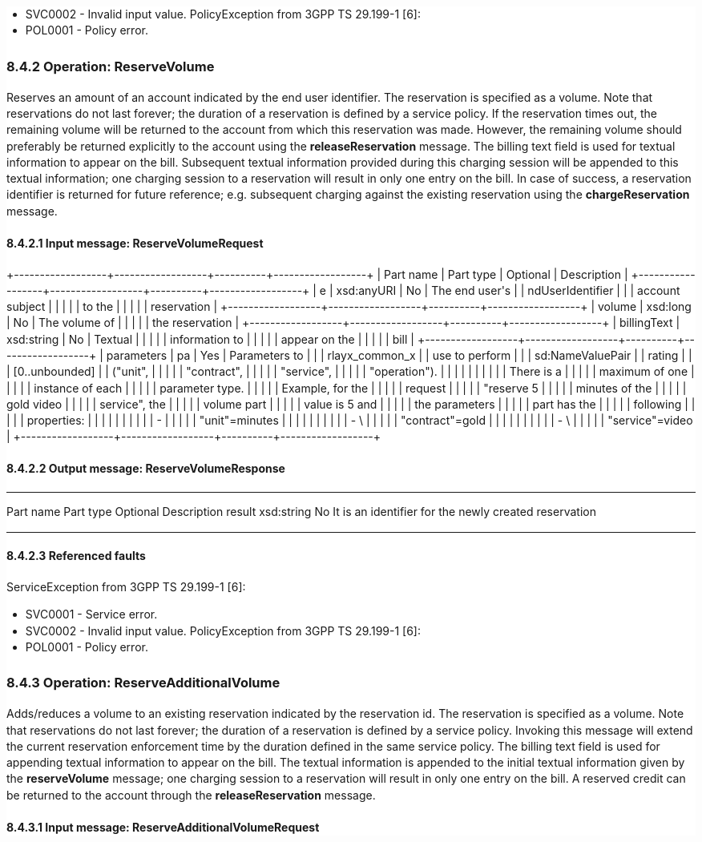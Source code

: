   * SVC0002 - Invalid input value.
PolicyException from 3GPP TS 29.199-1 [6]:
  * POL0001 - Policy error.
### 8.4.2 Operation: ReserveVolume
Reserves an amount of an account indicated by the end user identifier. The
reservation is specified as a volume. Note that reservations do not last
forever; the duration of a reservation is defined by a service policy. If the
reservation times out, the remaining volume will be returned to the account
from which this reservation was made. However, the remaining volume should
preferably be returned explicitly to the account using the
**releaseReservation** message. The billing text field is used for textual
information to appear on the bill. Subsequent textual information provided
during this charging session will be appended to this textual information; one
charging session to a reservation will result in only one entry on the bill.
In case of success, a reservation identifier is returned for future reference;
e.g. subsequent charging against the existing reservation using the
**chargeReservation** message.
#### 8.4.2.1 Input message: ReserveVolumeRequest
+------------------+------------------+----------+------------------+ | Part name | Part type | Optional | Description | +------------------+------------------+----------+------------------+ | e | xsd:anyURI | No | The end user\'s | | ndUserIdentifier | | | account subject | | | | | to the | | | | | reservation | +------------------+------------------+----------+------------------+ | volume | xsd:long | No | The volume of | | | | | the reservation | +------------------+------------------+----------+------------------+ | billingText | xsd:string | No | Textual | | | | | information to | | | | | appear on the | | | | | bill | +------------------+------------------+----------+------------------+ | parameters | pa | Yes | Parameters to | | | rlayx_common_x | | use to perform | | | sd:NameValuePair | | rating | | | [0..unbounded] | | (\"unit\", | | | | | \"contract\", | | | | | \"service\", | | | | | \"operation\"). | | | | | | | | | | There is a | | | | | maximum of one | | | | | instance of each | | | | | parameter type. | | | | | Example, for the | | | | | request | | | | | \"reserve 5 | | | | | minutes of the | | | | | gold video | | | | | service\", the | | | | | volume part | | | | | value is 5 and | | | | | the parameters | | | | | part has the | | | | | following | | | | | properties: | | | | | | | | | | - | | | | | \"unit\"=minutes | | | | | | | | | | - \ | | | | | "contract\"=gold | | | | | | | | | | - \ | | | | | "service\"=video | +------------------+------------------+----------+------------------+
#### 8.4.2.2 Output message: ReserveVolumeResponse
* * *
Part name Part type Optional Description result xsd:string No It is an
identifier for the newly created reservation
* * *
#### 8.4.2.3 Referenced faults
ServiceException from 3GPP TS 29.199-1 [6]:
  * SVC0001 - Service error.
  * SVC0002 - Invalid input value.
PolicyException from 3GPP TS 29.199-1 [6]:
  * POL0001 - Policy error.
### 8.4.3 Operation: ReserveAdditionalVolume
Adds/reduces a volume to an existing reservation indicated by the reservation
id. The reservation is specified as a volume. Note that reservations do not
last forever; the duration of a reservation is defined by a service policy.
Invoking this message will extend the current reservation enforcement time by
the duration defined in the same service policy. The billing text field is
used for appending textual information to appear on the bill. The textual
information is appended to the initial textual information given by the
**reserveVolume** message; one charging session to a reservation will result
in only one entry on the bill. A reserved credit can be returned to the
account through the **releaseReservation** message.
#### 8.4.3.1 Input message: ReserveAdditionalVolumeRequest